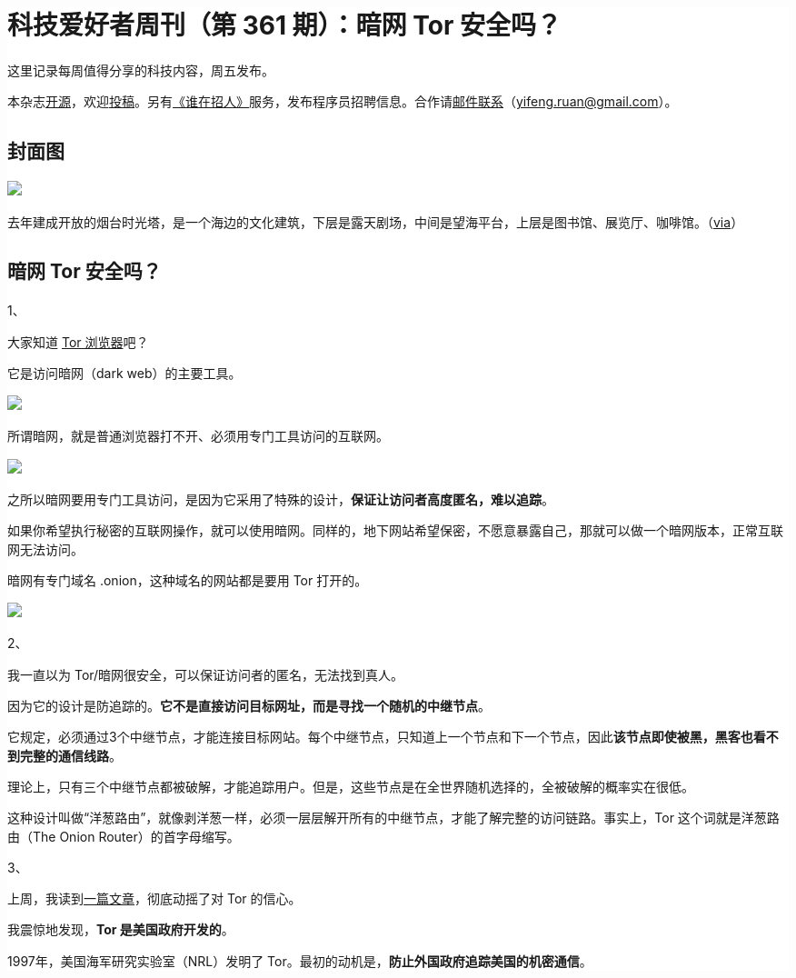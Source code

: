 # 科技爱好者周刊（第 361 期）：暗网 Tor 安全吗？

这里记录每周值得分享的科技内容，周五发布。

本杂志[开源](https://github.com/ruanyf/weekly)，欢迎[投稿](https://github.com/ruanyf/weekly/issues)。另有[《谁在招人》](https://github.com/ruanyf/weekly/issues/7408)服务，发布程序员招聘信息。合作请[邮件联系](mailto:yifeng.ruan@gmail.com)（<yifeng.ruan@gmail.com>）。

## 封面图

![](https://cdn.beekka.com/blogimg/asset/202508/bg2025081404.webp)

去年建成开放的烟台时光塔，是一个海边的文化建筑，下层是露天剧场，中间是望海平台，上层是图书馆、展览厅、咖啡馆。（[via](https://www.archiposition.com/items/20241105014028)）

## 暗网 Tor 安全吗？

1、

大家知道 [Tor 浏览器](https://www.torproject.org/)吧？

它是访问暗网（dark web）的主要工具。

![](https://cdn.beekka.com/blogimg/asset/202508/bg2025081008.webp)

所谓暗网，就是普通浏览器打不开、必须用专门工具访问的互联网。

![](https://cdn.beekka.com/blogimg/asset/202508/bg2025081007.webp)

之所以暗网要用专门工具访问，是因为它采用了特殊的设计，**保证让访问者高度匿名，难以追踪**。

如果你希望执行秘密的互联网操作，就可以使用暗网。同样的，地下网站希望保密，不愿意暴露自己，那就可以做一个暗网版本，正常互联网无法访问。

暗网有专门域名 .onion，这种域名的网站都是要用 Tor 打开的。

![](https://cdn.beekka.com/blogimg/asset/202508/bg2025081310.webp)

2、

我一直以为 Tor/暗网很安全，可以保证访问者的匿名，无法找到真人。

因为它的设计是防追踪的。**它不是直接访问目标网址，而是寻找一个随机的中继节点**。

它规定，必须通过3个中继节点，才能连接目标网站。每个中继节点，只知道上一个节点和下一个节点，因此**该节点即使被黑，黑客也看不到完整的通信线路**。

理论上，只有三个中继节点都被破解，才能追踪用户。但是，这些节点是在全世界随机选择的，全被破解的概率实在很低。

这种设计叫做“洋葱路由”，就像剥洋葱一样，必须一层层解开所有的中继节点，才能了解完整的访问链路。事实上，Tor 这个词就是洋葱路由（The Onion Router）的首字母缩写。

3、

上周，我读到[一篇文章](https://thereader.mitpress.mit.edu/the-secret-history-of-tor-how-a-military-project-became-a-lifeline-for-privacy/)，彻底动摇了对 Tor 的信心。

我震惊地发现，**Tor 是美国政府开发的**。

1997年，美国海军研究实验室（NRL）发明了 Tor。最初的动机是，**防止外国政府追踪美国的机密通信**。
